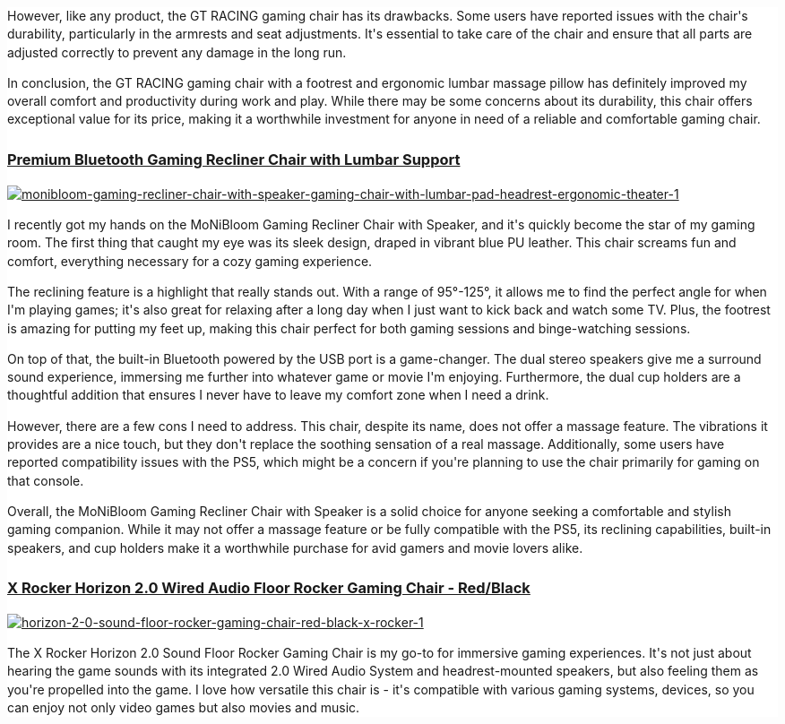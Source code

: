 However, like any product, the GT RACING gaming chair has its drawbacks. Some users have reported issues with the chair's durability, particularly in the armrests and seat adjustments. It's essential to take care of the chair and ensure that all parts are adjusted correctly to prevent any damage in the long run. 

In conclusion, the GT RACING gaming chair with a footrest and ergonomic lumbar massage pillow has definitely improved my overall comfort and productivity during work and play. While there may be some concerns about its durability, this chair offers exceptional value for its price, making it a worthwhile investment for anyone in need of a reliable and comfortable gaming chair. 


### [Premium Bluetooth Gaming Recliner Chair with Lumbar Support](https://serp.ly/@serpgames/amazon/budget-gaming-chairs?utm\_source=serpgames&utm\_medium=organic&utm\_campaign=website)

<div class="image"><a href="https://serp.ly/@serpgames/amazon/budget-gaming-chairs?utm_source=serpgames&utm_medium=organic&utm_campaign=website"><img alt="monibloom-gaming-recliner-chair-with-speaker-gaming-chair-with-lumbar-pad-headrest-ergonomic-theater-1" src="https://imagedelivery.net/vy2bglCGN6hEeWOnSe2c7A/monibloom-gaming-recliner-chair-with-speaker-gaming-chair-with-lumbar-pad-headrest-ergonomic-theater-1/w=720,h=540,fit=pad,background=black"/></a></div>

I recently got my hands on the MoNiBloom Gaming Recliner Chair with Speaker, and it's quickly become the star of my gaming room. The first thing that caught my eye was its sleek design, draped in vibrant blue PU leather. This chair screams fun and comfort, everything necessary for a cozy gaming experience. 

The reclining feature is a highlight that really stands out. With a range of 95°-125°, it allows me to find the perfect angle for when I'm playing games; it's also great for relaxing after a long day when I just want to kick back and watch some TV. Plus, the footrest is amazing for putting my feet up, making this chair perfect for both gaming sessions and binge-watching sessions. 

On top of that, the built-in Bluetooth powered by the USB port is a game-changer. The dual stereo speakers give me a surround sound experience, immersing me further into whatever game or movie I'm enjoying. Furthermore, the dual cup holders are a thoughtful addition that ensures I never have to leave my comfort zone when I need a drink. 

However, there are a few cons I need to address. This chair, despite its name, does not offer a massage feature. The vibrations it provides are a nice touch, but they don't replace the soothing sensation of a real massage. Additionally, some users have reported compatibility issues with the PS5, which might be a concern if you're planning to use the chair primarily for gaming on that console. 

Overall, the MoNiBloom Gaming Recliner Chair with Speaker is a solid choice for anyone seeking a comfortable and stylish gaming companion. While it may not offer a massage feature or be fully compatible with the PS5, its reclining capabilities, built-in speakers, and cup holders make it a worthwhile purchase for avid gamers and movie lovers alike. 


### [X Rocker Horizon 2.0 Wired Audio Floor Rocker Gaming Chair - Red/Black](https://serp.ly/@serpgames/amazon/budget-gaming-chairs?utm\_source=serpgames&utm\_medium=organic&utm\_campaign=website)

<div class="image"><a href="https://serp.ly/@serpgames/amazon/budget-gaming-chairs?utm_source=serpgames&utm_medium=organic&utm_campaign=website"><img alt="horizon-2-0-sound-floor-rocker-gaming-chair-red-black-x-rocker-1" src="https://imagedelivery.net/vy2bglCGN6hEeWOnSe2c7A/horizon-2-0-sound-floor-rocker-gaming-chair-red-black-x-rocker-1/w=720,h=540,fit=pad,background=black"/></a></div>

The X Rocker Horizon 2.0 Sound Floor Rocker Gaming Chair is my go-to for immersive gaming experiences. It's not just about hearing the game sounds with its integrated 2.0 Wired Audio System and headrest-mounted speakers, but also feeling them as you're propelled into the game. I love how versatile this chair is - it's compatible with various gaming systems, devices, so you can enjoy not only video games but also movies and music. 
